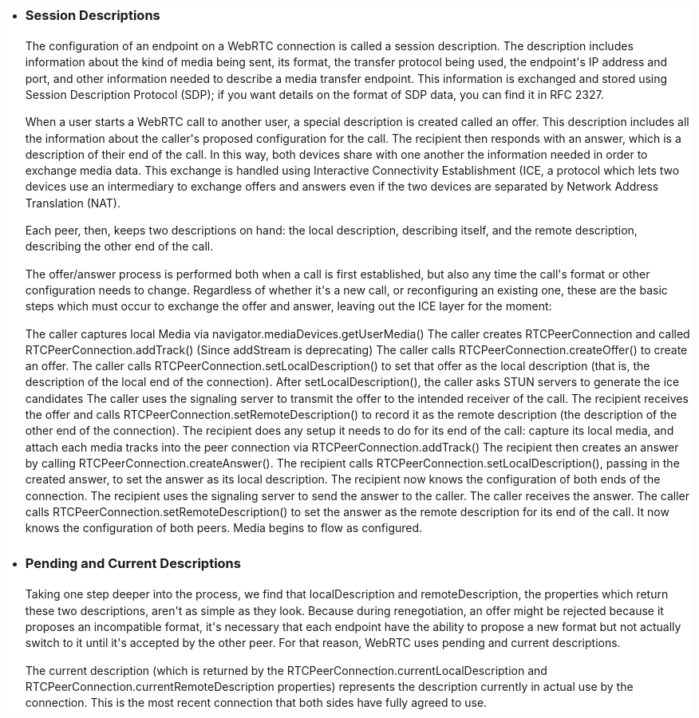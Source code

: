 - ### Session Descriptions

    The configuration of an endpoint on a WebRTC connection is called a session description. The description includes information about the kind of media being sent, its format, the transfer protocol being used, the endpoint's IP address and port, and other information needed to describe a media transfer endpoint. This information is exchanged and stored using Session Description Protocol (SDP); if you want details on the format of SDP data, you can find it in RFC 2327.

    When a user starts a WebRTC call to another user, a special description is created called an offer. This description includes all the information about the caller's proposed configuration for the call. The recipient then responds with an answer, which is a description of their end of the call. In this way, both devices share with one another the information needed in order to exchange media data. This exchange is handled using Interactive Connectivity Establishment (ICE, a protocol which lets two devices use an intermediary to exchange offers and answers even if the two devices are separated by Network Address Translation (NAT).

    Each peer, then, keeps two descriptions on hand: the local description, describing itself, and the remote description, describing the other end of the call.

    The offer/answer process is performed both when a call is first established, but also any time the call's format or other configuration needs to change. Regardless of whether it's a new call, or reconfiguring an existing one, these are the basic steps which must occur to exchange the offer and answer, leaving out the ICE layer for the moment:

    The caller captures local Media via navigator.mediaDevices.getUserMedia() 
    The caller creates RTCPeerConnection and called RTCPeerConnection.addTrack() (Since addStream is deprecating)
    The caller calls RTCPeerConnection.createOffer() to create an offer.
    The caller calls RTCPeerConnection.setLocalDescription() to set that offer as the local description (that is, the description of the local end of the connection).
    After setLocalDescription(), the caller asks STUN servers to generate the ice candidates
    The caller uses the signaling server to transmit the offer to the intended receiver of the call.
    The recipient receives the offer and calls RTCPeerConnection.setRemoteDescription() to record it as the remote description (the description of the other end of the connection).
    The recipient does any setup it needs to do for its end of the call: capture its local media, and attach each media tracks into the peer connection via RTCPeerConnection.addTrack()
    The recipient then creates an answer by calling RTCPeerConnection.createAnswer().
    The recipient calls RTCPeerConnection.setLocalDescription(), passing in the created answer, to set the answer as its local description. The recipient now knows the configuration of both ends of the connection.
    The recipient uses the signaling server to send the answer to the caller.
    The caller receives the answer.
    The caller calls RTCPeerConnection.setRemoteDescription() to set the answer as the remote description for its end of the call. It now knows the configuration of both peers. Media begins to flow as configured.

- ### Pending and Current Descriptions

    Taking one step deeper into the process, we find that localDescription and remoteDescription, the properties which return these two descriptions, aren't as simple as they look. Because during renegotiation, an offer might be rejected because it proposes an incompatible format, it's necessary that each endpoint have the ability to propose a new format but not actually switch to it until it's accepted by the other peer. For that reason, WebRTC uses pending and current descriptions.

    The current description (which is returned by the RTCPeerConnection.currentLocalDescription and RTCPeerConnection.currentRemoteDescription properties) represents the description currently in actual use by the connection. This is the most recent connection that both sides have fully agreed to use.
